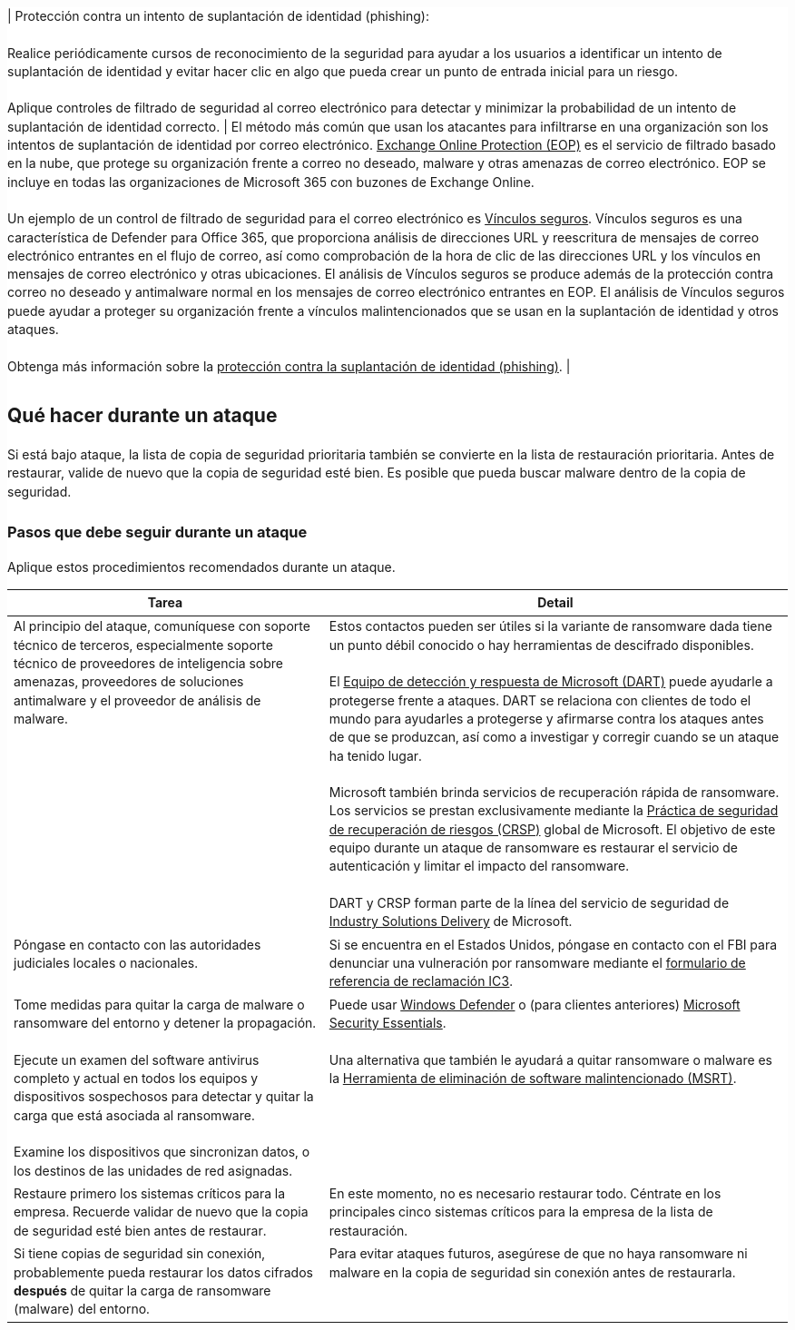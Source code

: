 | Protección contra un intento de suplantación de identidad (phishing): <br><br>Realice periódicamente cursos de reconocimiento de la seguridad para ayudar a los usuarios a identificar un intento de suplantación de identidad y evitar hacer clic en algo que pueda crear un punto de entrada inicial para un riesgo. <br><br>Aplique controles de filtrado de seguridad al correo electrónico para detectar y minimizar la probabilidad de un intento de suplantación de identidad correcto. | El método más común que usan los atacantes para infiltrarse en una organización son los intentos de suplantación de identidad por correo electrónico. [Exchange Online Protection (EOP)](/microsoft-365/security/office-365-security/exchange-online-protection-overview) es el servicio de filtrado basado en la nube, que protege su organización frente a correo no deseado, malware y otras amenazas de correo electrónico. EOP se incluye en todas las organizaciones de Microsoft 365 con buzones de Exchange Online. <br><br>Un ejemplo de un control de filtrado de seguridad para el correo electrónico es [Vínculos seguros](/microsoft-365/security/office-365-security/safe-links). Vínculos seguros es una característica de Defender para Office 365, que proporciona análisis de direcciones URL y reescritura de mensajes de correo electrónico entrantes en el flujo de correo, así como comprobación de la hora de clic de las direcciones URL y los vínculos en mensajes de correo electrónico y otras ubicaciones. El análisis de Vínculos seguros se produce además de la protección contra correo no deseado y antimalware normal en los mensajes de correo electrónico entrantes en EOP. El análisis de Vínculos seguros puede ayudar a proteger su organización frente a vínculos malintencionados que se usan en la suplantación de identidad y otros ataques. <br><br>Obtenga más información sobre la [protección contra la suplantación de identidad (phishing)](/microsoft-365/security/office-365-security/tuning-anti-phishing). |

## <a name="what-to-do-during-an-attack"></a>Qué hacer durante un ataque

Si está bajo ataque, la lista de copia de seguridad prioritaria también se convierte en la lista de restauración prioritaria. Antes de restaurar, valide de nuevo que la copia de seguridad esté bien. Es posible que pueda buscar malware dentro de la copia de seguridad.

### <a name="steps-to-take-during-an-attack"></a>Pasos que debe seguir durante un ataque

Aplique estos procedimientos recomendados durante un ataque.

| Tarea | Detail |
| --- | --- |
| Al principio del ataque, comuníquese con soporte técnico de terceros, especialmente soporte técnico de proveedores de inteligencia sobre amenazas, proveedores de soluciones antimalware y el proveedor de análisis de malware. | Estos contactos pueden ser útiles si la variante de ransomware dada tiene un punto débil conocido o hay herramientas de descifrado disponibles. <br><br>El [Equipo de detección y respuesta de Microsoft (DART)](https://www.microsoft.com/security/blog/2019/03/25/dart-the-microsoft-cybersecurity-team-we-hope-you-never-meet/) puede ayudarle a protegerse frente a ataques. DART se relaciona con clientes de todo el mundo para ayudarles a protegerse y afirmarse contra los ataques antes de que se produzcan, así como a investigar y corregir cuando se un ataque ha tenido lugar. <br><br>Microsoft también brinda servicios de recuperación rápida de ransomware. Los servicios se prestan exclusivamente mediante la [Práctica de seguridad de recuperación de riesgos (CRSP)](https://www.microsoft.com/security/blog/2021/06/09/crsp-the-emergency-team-fighting-cyber-attacks-beside-customers/) global de Microsoft. El objetivo de este equipo durante un ataque de ransomware es restaurar el servicio de autenticación y limitar el impacto del ransomware. <br><br>DART y CRSP forman parte de la línea del servicio de seguridad de [Industry Solutions Delivery](https://www.microsoft.com/en-us/msservices/security) de Microsoft. |
| Póngase en contacto con las autoridades judiciales locales o nacionales. | Si se encuentra en el Estados Unidos, póngase en contacto con el FBI para denunciar una vulneración por ransomware mediante el [formulario de referencia de reclamación IC3](https://ransomware.ic3.gov/default.aspx). |
| Tome medidas para quitar la carga de malware o ransomware del entorno y detener la propagación. <br><br>Ejecute un examen del software antivirus completo y actual en todos los equipos y dispositivos sospechosos para detectar y quitar la carga que está asociada al ransomware. <br><br>Examine los dispositivos que sincronizan datos, o los destinos de las unidades de red asignadas. | Puede usar [Windows Defender](https://www.microsoft.com/windows/comprehensive-security) o (para clientes anteriores) [Microsoft Security Essentials](https://www.microsoft.com/download/details.aspx?id=5201). <br><br>Una alternativa que también le ayudará a quitar ransomware o malware es la [Herramienta de eliminación de software malintencionado (MSRT)](https://www.microsoft.com/download/details.aspx?id=9905). |
| Restaure primero los sistemas críticos para la empresa. Recuerde validar de nuevo que la copia de seguridad esté bien antes de restaurar.| En este momento, no es necesario restaurar todo. Céntrate en los principales cinco sistemas críticos para la empresa de la lista de restauración. |
| Si tiene copias de seguridad sin conexión, probablemente pueda restaurar los datos cifrados **después** de quitar la carga de ransomware (malware) del entorno. | Para evitar ataques futuros, asegúrese de que no haya ransomware ni malware en la copia de seguridad sin conexión antes de restaurarla. |